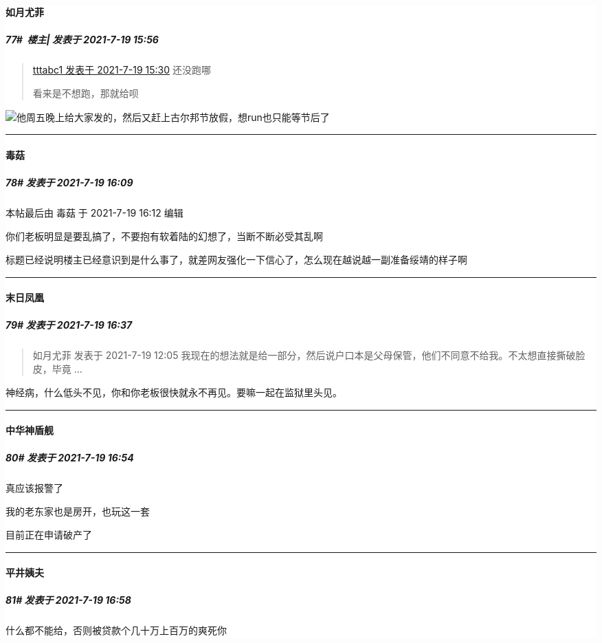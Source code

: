 ####  如月尤菲  
##### 77#         楼主| 发表于 2021-7-19 15:56


<blockquote><a href="httphttps://bbs.saraba1st.com/2b/forum.php?mod=redirect&amp;goto=findpost&amp;pid=52020491&amp;ptid=2016132" target="_blank">tttabc1 发表于 2021-7-19 15:30</a>
还没跑哪

看来是不想跑，那就给呗</blockquote>
<img src="https://static.saraba1st.com/image/smiley/face2017/068.png" referrerpolicy="no-referrer">他周五晚上给大家发的，然后又赶上古尔邦节放假，想run也只能等节后了


*****

####  毒菇  
##### 78#       发表于 2021-7-19 16:09


 本帖最后由 毒菇 于 2021-7-19 16:12 编辑 

你们老板明显是要乱搞了，不要抱有软着陆的幻想了，当断不断必受其乱啊

标题已经说明楼主已经意识到是什么事了，就差网友强化一下信心了，怎么现在越说越一副准备绥靖的样子啊


*****

####  末日凤凰  
##### 79#       发表于 2021-7-19 16:37


<blockquote>如月尤菲 发表于 2021-7-19 12:05
我现在的想法就是给一部分，然后说户口本是父母保管，他们不同意不给我。不太想直接撕破脸皮，毕竟 ...</blockquote>
神经病，什么低头不见，你和你老板很快就永不再见。要嘛一起在监狱里头见。


*****

####  中华神盾舰  
##### 80#       发表于 2021-7-19 16:54


真应该报警了


我的老东家也是房开，也玩这一套


目前正在申请破产了


*****

####  平井姨夫  
##### 81#       发表于 2021-7-19 16:58


什么都不能给，否则被贷款个几十万上百万的爽死你

